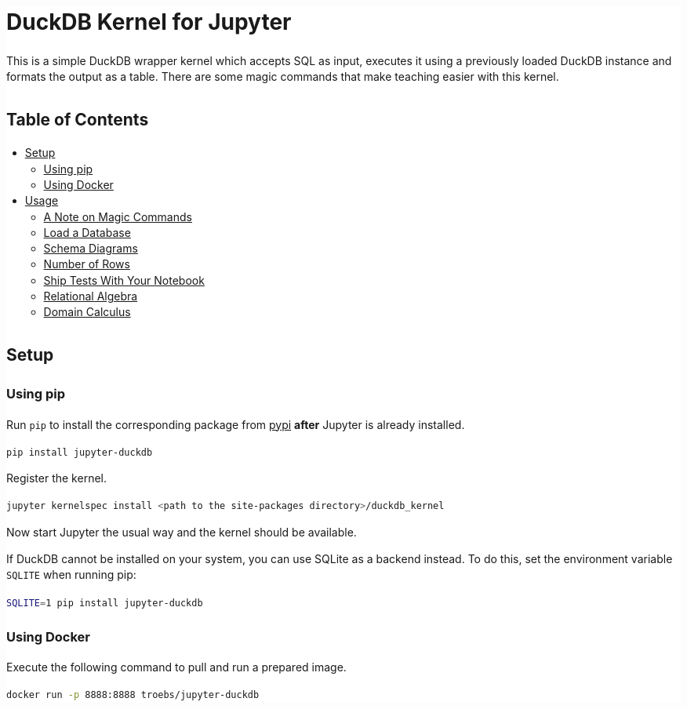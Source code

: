 # DuckDB Kernel for Jupyter

This is a simple DuckDB wrapper kernel which accepts SQL as input, executes it
using a previously loaded DuckDB instance and formats the output as a table.
There are some magic commands that make teaching easier with this kernel.

## Table of Contents

- [Setup](#setup)
    - [Using pip](#using-pip)
    - [Using Docker](#using-docker)
- [Usage](#usage)
    - [A Note on Magic Commands](#a-note-on-magic-commands)
    - [Load a Database](#load-a-database)
    - [Schema Diagrams](#schema-diagrams)
    - [Number of Rows](#number-of-rows)
    - [Ship Tests With Your Notebook](#ship-tests-with-your-notebooks)
    - [Relational Algebra](#relational-algebra)
    - [Domain Calculus](#domain-calculus)

## Setup

### Using pip

Run `pip` to install the corresponding package from
[pypi](https://pypi.org/project/jupyter-duckdb/)
**after** Jupyter is already installed.

```bash
pip install jupyter-duckdb
```

Register the kernel.

```bash
jupyter kernelspec install <path to the site-packages directory>/duckdb_kernel
```

Now start Jupyter the usual way and the kernel should be available.

If DuckDB cannot be installed on your system, you can use SQLite as a backend
instead. To do this, set the environment variable `SQLITE` when running pip:

```bash
SQLITE=1 pip install jupyter-duckdb
```

### Using Docker

Execute the following command to pull and run a prepared image.

```bash
docker run -p 8888:8888 troebs/jupyter-duckdb
```
